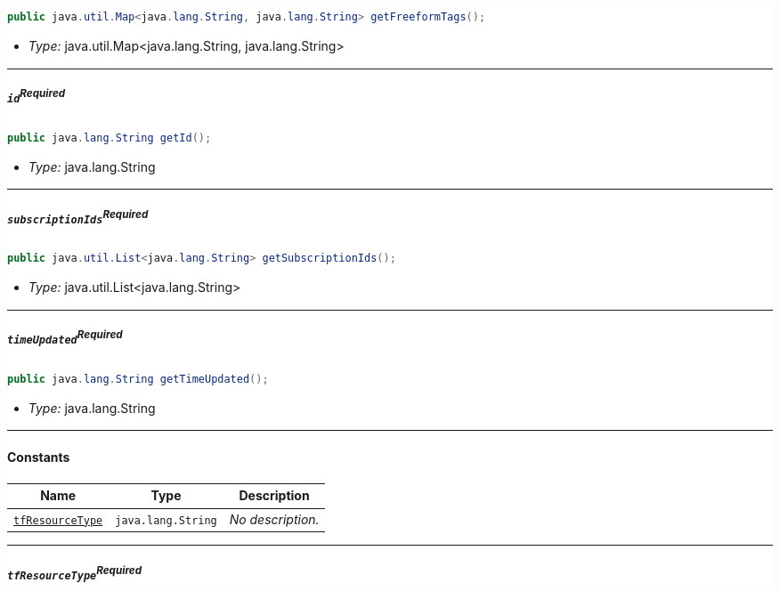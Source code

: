 ```java
public java.util.Map<java.lang.String, java.lang.String> getFreeformTags();
```

- *Type:* java.util.Map<java.lang.String, java.lang.String>

---

##### `id`<sup>Required</sup> <a name="id" id="rhizo-co-terraform-provider-oci.fusionAppsFusionEnvironmentFamily.FusionAppsFusionEnvironmentFamily.property.id"></a>

```java
public java.lang.String getId();
```

- *Type:* java.lang.String

---

##### `subscriptionIds`<sup>Required</sup> <a name="subscriptionIds" id="rhizo-co-terraform-provider-oci.fusionAppsFusionEnvironmentFamily.FusionAppsFusionEnvironmentFamily.property.subscriptionIds"></a>

```java
public java.util.List<java.lang.String> getSubscriptionIds();
```

- *Type:* java.util.List<java.lang.String>

---

##### `timeUpdated`<sup>Required</sup> <a name="timeUpdated" id="rhizo-co-terraform-provider-oci.fusionAppsFusionEnvironmentFamily.FusionAppsFusionEnvironmentFamily.property.timeUpdated"></a>

```java
public java.lang.String getTimeUpdated();
```

- *Type:* java.lang.String

---

#### Constants <a name="Constants" id="Constants"></a>

| **Name** | **Type** | **Description** |
| --- | --- | --- |
| <code><a href="#rhizo-co-terraform-provider-oci.fusionAppsFusionEnvironmentFamily.FusionAppsFusionEnvironmentFamily.property.tfResourceType">tfResourceType</a></code> | <code>java.lang.String</code> | *No description.* |

---

##### `tfResourceType`<sup>Required</sup> <a name="tfResourceType" id="rhizo-co-terraform-provider-oci.fusionAppsFusionEnvironmentFamily.FusionAppsFusionEnvironmentFamily.property.tfResourceType"></a>
